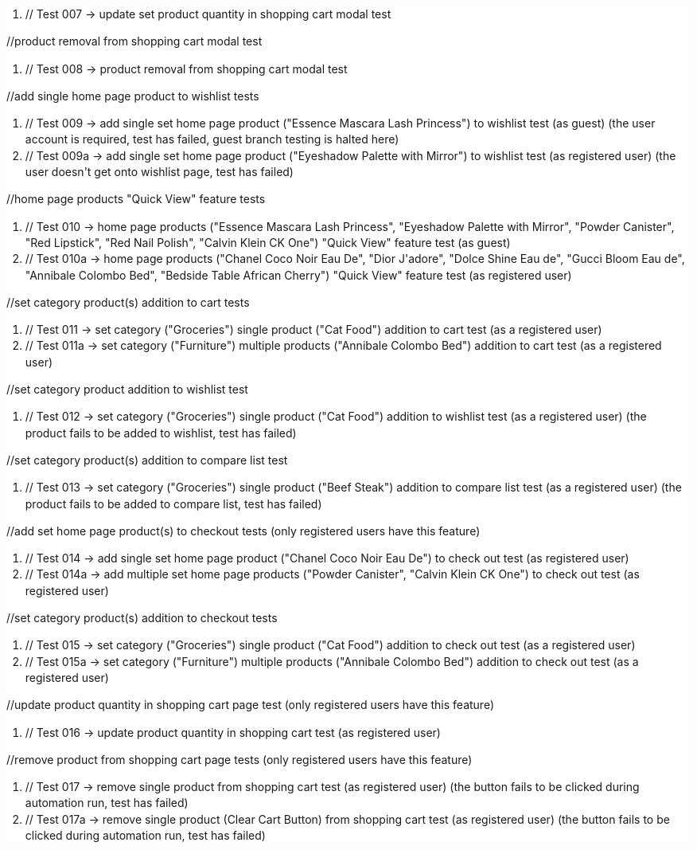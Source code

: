1.	// Test 007 -> update set product quantity in shopping cart modal test

//product removal from shopping cart modal test

1.	// Test 008 -> product removal from shopping cart modal test

//add single home page product to wishlist tests

1.	// Test 009 -> add single set home page product ("Essence Mascara Lash Princess") to wishlist test (as guest) (the user account is required, test has failed, guest branch testing is halted here)
2.	// Test 009a -> add single set home page product ("Eyeshadow Palette with Mirror") to wishlist test (as registered user) (the user doesn't get onto wishlist page, test has failed)

//home page products "Quick View" feature tests

1.	// Test 010 -> home page products ("Essence Mascara Lash Princess", "Eyeshadow Palette with Mirror", "Powder Canister", "Red Lipstick", "Red Nail Polish", "Calvin Klein CK One") "Quick View" feature test (as guest)
2.	// Test 010a -> home page products ("Chanel Coco Noir Eau De", "Dior J'adore", "Dolce Shine Eau de", "Gucci Bloom Eau de", "Annibale Colombo Bed", "Bedside Table African Cherry") "Quick View" feature test (as registered user)

//set category product(s) addition to cart tests

1.	// Test 011 -> set category ("Groceries") single product ("Cat Food") addition to cart test (as a registered user)
2.	// Test 011a -> set category ("Furniture") multiple products ("Annibale Colombo Bed") addition to cart test (as a registered user)

//set category product addition to wishlist test

1.	// Test 012 -> set category ("Groceries") single product ("Cat Food") addition to wishlist test (as a registered user) (the product fails to be added to wishlist, test has failed)

//set category product(s) addition to compare list test

1.	// Test 013 -> set category ("Groceries") single product ("Beef Steak") addition to compare list test (as a registered user) (the product fails to be added to compare list, test has failed)

//add set home page product(s) to checkout tests (only registered users have this feature)

1.	// Test 014 -> add single set home page product ("Chanel Coco Noir Eau De") to check out test (as registered user)
2.	// Test 014a -> add multiple set home page products ("Powder Canister", "Calvin Klein CK One") to check out test (as registered user)

//set category product(s) addition to checkout tests

1.	// Test 015 -> set category ("Groceries") single product ("Cat Food") addition to check out test (as a registered user)
2.	// Test 015a -> set category ("Furniture") multiple products ("Annibale Colombo Bed") addition to check out test (as a registered user)

//update product quantity in shopping cart page test (only registered users have this feature)

1.	// Test 016 -> update product quantity in shopping cart test (as registered user)

//remove product from shopping cart page tests (only registered users have this feature)

1.	// Test 017 -> remove single product from shopping cart test (as registered user) (the button fails to be clicked during automation run, test has failed)
2.	// Test 017a -> remove single product (Clear Cart Button) from shopping cart test (as registered user) (the button fails to be clicked during automation run, test has failed)
